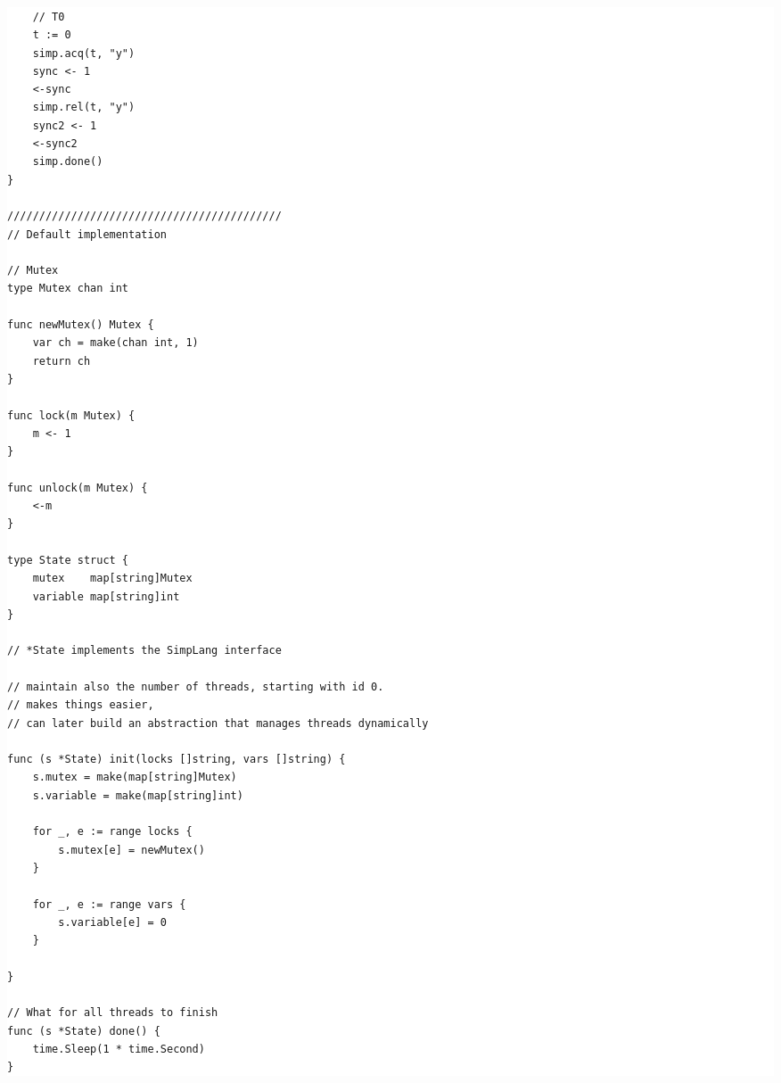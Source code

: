         // T0
        t := 0
        simp.acq(t, "y")
        sync <- 1
        <-sync
        simp.rel(t, "y")
        sync2 <- 1
        <-sync2
        simp.done()
    }

    ///////////////////////////////////////////
    // Default implementation

    // Mutex
    type Mutex chan int

    func newMutex() Mutex {
        var ch = make(chan int, 1)
        return ch
    }

    func lock(m Mutex) {
        m <- 1
    }

    func unlock(m Mutex) {
        <-m
    }

    type State struct {
        mutex    map[string]Mutex
        variable map[string]int
    }

    // *State implements the SimpLang interface

    // maintain also the number of threads, starting with id 0.
    // makes things easier,
    // can later build an abstraction that manages threads dynamically

    func (s *State) init(locks []string, vars []string) {
        s.mutex = make(map[string]Mutex)
        s.variable = make(map[string]int)

        for _, e := range locks {
            s.mutex[e] = newMutex()
        }

        for _, e := range vars {
            s.variable[e] = 0
        }

    }

    // What for all threads to finish
    func (s *State) done() {
        time.Sleep(1 * time.Second)
    }
